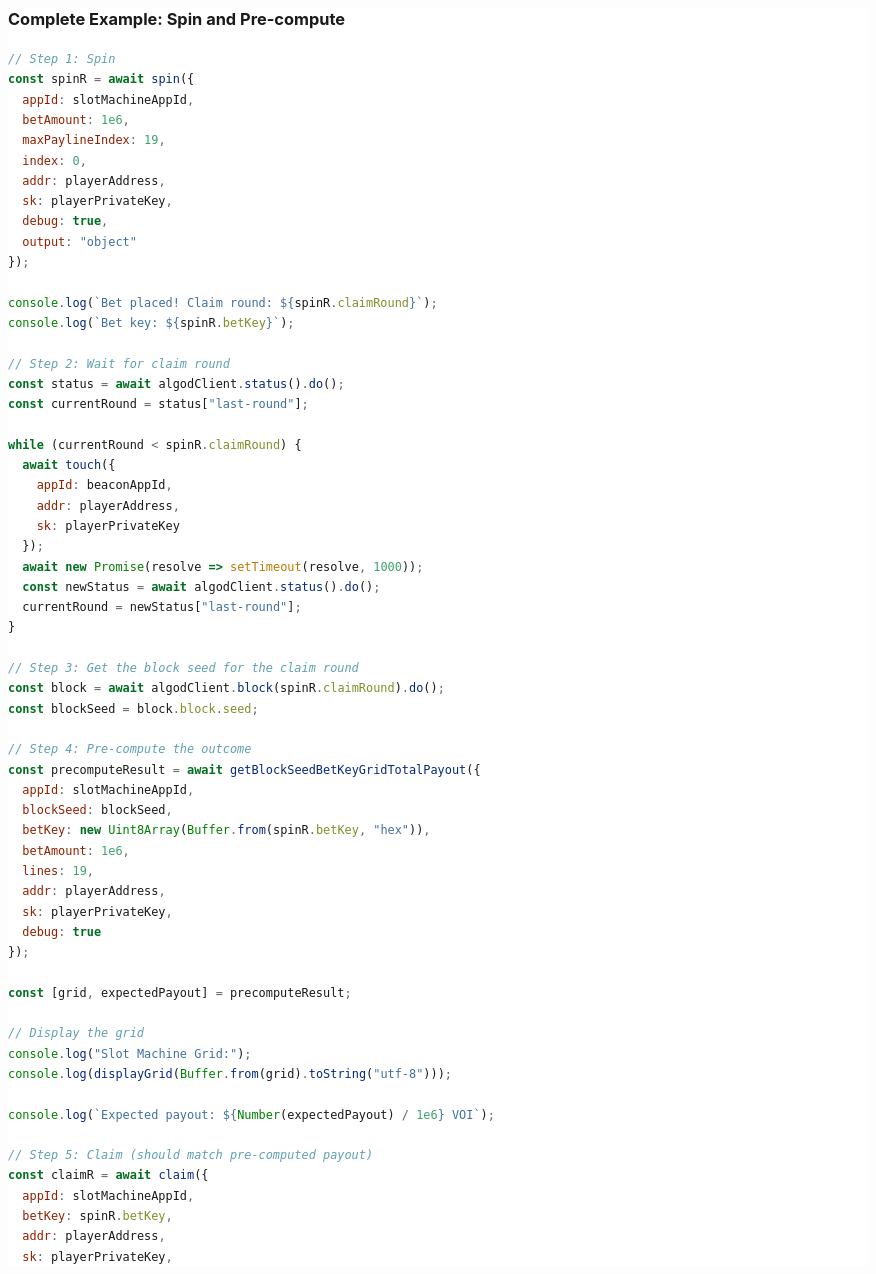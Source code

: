 ### Complete Example: Spin and Pre-compute

```javascript
// Step 1: Spin
const spinR = await spin({
  appId: slotMachineAppId,
  betAmount: 1e6,
  maxPaylineIndex: 19,
  index: 0,
  addr: playerAddress,
  sk: playerPrivateKey,
  debug: true,
  output: "object"
});

console.log(`Bet placed! Claim round: ${spinR.claimRound}`);
console.log(`Bet key: ${spinR.betKey}`);

// Step 2: Wait for claim round
const status = await algodClient.status().do();
const currentRound = status["last-round"];

while (currentRound < spinR.claimRound) {
  await touch({ 
    appId: beaconAppId,
    addr: playerAddress,
    sk: playerPrivateKey 
  });
  await new Promise(resolve => setTimeout(resolve, 1000));
  const newStatus = await algodClient.status().do();
  currentRound = newStatus["last-round"];
}

// Step 3: Get the block seed for the claim round
const block = await algodClient.block(spinR.claimRound).do();
const blockSeed = block.block.seed;

// Step 4: Pre-compute the outcome
const precomputeResult = await getBlockSeedBetKeyGridTotalPayout({
  appId: slotMachineAppId,
  blockSeed: blockSeed,
  betKey: new Uint8Array(Buffer.from(spinR.betKey, "hex")),
  betAmount: 1e6,
  lines: 19,
  addr: playerAddress,
  sk: playerPrivateKey,
  debug: true
});

const [grid, expectedPayout] = precomputeResult;

// Display the grid
console.log("Slot Machine Grid:");
console.log(displayGrid(Buffer.from(grid).toString("utf-8")));

console.log(`Expected payout: ${Number(expectedPayout) / 1e6} VOI`);

// Step 5: Claim (should match pre-computed payout)
const claimR = await claim({
  appId: slotMachineAppId,
  betKey: spinR.betKey,
  addr: playerAddress,
  sk: playerPrivateKey,
```